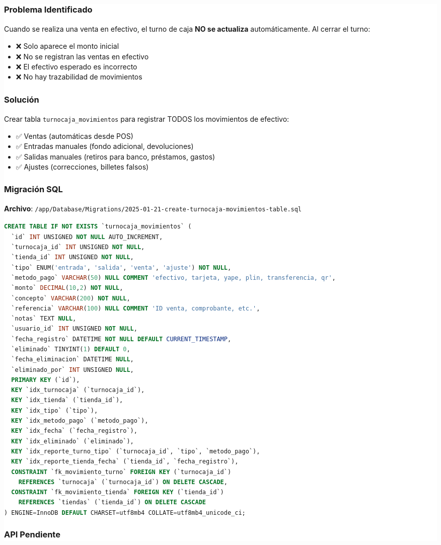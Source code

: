 ### Problema Identificado
Cuando se realiza una venta en efectivo, el turno de caja **NO se actualiza** automáticamente. Al cerrar el turno:
- ❌ Solo aparece el monto inicial
- ❌ No se registran las ventas en efectivo
- ❌ El efectivo esperado es incorrecto
- ❌ No hay trazabilidad de movimientos

### Solución
Crear tabla `turnocaja_movimientos` para registrar TODOS los movimientos de efectivo:
- ✅ Ventas (automáticas desde POS)
- ✅ Entradas manuales (fondo adicional, devoluciones)
- ✅ Salidas manuales (retiros para banco, préstamos, gastos)
- ✅ Ajustes (correcciones, billetes falsos)

### Migración SQL
**Archivo**: `/app/Database/Migrations/2025-01-21-create-turnocaja-movimientos-table.sql`

```sql
CREATE TABLE IF NOT EXISTS `turnocaja_movimientos` (
  `id` INT UNSIGNED NOT NULL AUTO_INCREMENT,
  `turnocaja_id` INT UNSIGNED NOT NULL,
  `tienda_id` INT UNSIGNED NOT NULL,
  `tipo` ENUM('entrada', 'salida', 'venta', 'ajuste') NOT NULL,
  `metodo_pago` VARCHAR(50) NULL COMMENT 'efectivo, tarjeta, yape, plin, transferencia, qr',
  `monto` DECIMAL(10,2) NOT NULL,
  `concepto` VARCHAR(200) NOT NULL,
  `referencia` VARCHAR(100) NULL COMMENT 'ID venta, comprobante, etc.',
  `notas` TEXT NULL,
  `usuario_id` INT UNSIGNED NOT NULL,
  `fecha_registro` DATETIME NOT NULL DEFAULT CURRENT_TIMESTAMP,
  `eliminado` TINYINT(1) DEFAULT 0,
  `fecha_eliminacion` DATETIME NULL,
  `eliminado_por` INT UNSIGNED NULL,
  PRIMARY KEY (`id`),
  KEY `idx_turnocaja` (`turnocaja_id`),
  KEY `idx_tienda` (`tienda_id`),
  KEY `idx_tipo` (`tipo`),
  KEY `idx_metodo_pago` (`metodo_pago`),
  KEY `idx_fecha` (`fecha_registro`),
  KEY `idx_eliminado` (`eliminado`),
  KEY `idx_reporte_turno_tipo` (`turnocaja_id`, `tipo`, `metodo_pago`),
  KEY `idx_reporte_tienda_fecha` (`tienda_id`, `fecha_registro`),
  CONSTRAINT `fk_movimiento_turno` FOREIGN KEY (`turnocaja_id`)
    REFERENCES `turnocaja` (`turnocaja_id`) ON DELETE CASCADE,
  CONSTRAINT `fk_movimiento_tienda` FOREIGN KEY (`tienda_id`)
    REFERENCES `tiendas` (`tienda_id`) ON DELETE CASCADE
) ENGINE=InnoDB DEFAULT CHARSET=utf8mb4 COLLATE=utf8mb4_unicode_ci;
```

### API Pendiente
